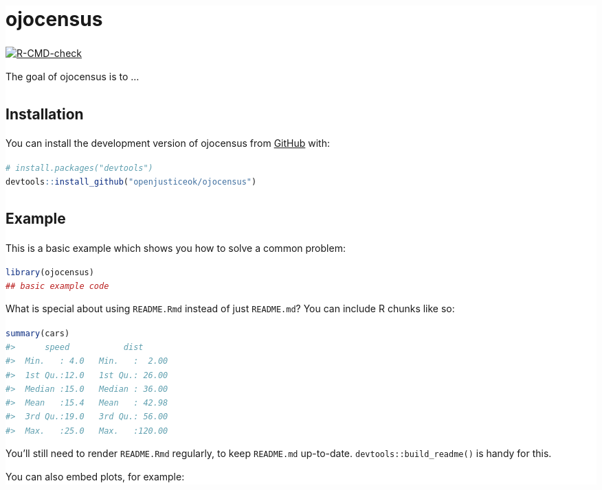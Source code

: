 


# ojocensus



[![R-CMD-check](https://github.com/openjusticeok/ojocensus/actions/workflows/R-CMD-check.yaml/badge.svg)](https://github.com/openjusticeok/ojocensus/actions/workflows/R-CMD-check.yaml)


The goal of ojocensus is to …

## Installation

You can install the development version of ojocensus from
[GitHub](https://github.com/) with:

``` r
# install.packages("devtools")
devtools::install_github("openjusticeok/ojocensus")
```

## Example

This is a basic example which shows you how to solve a common problem:

``` r
library(ojocensus)
## basic example code
```

What is special about using `README.Rmd` instead of just `README.md`?
You can include R chunks like so:

``` r
summary(cars)
#>      speed           dist       
#>  Min.   : 4.0   Min.   :  2.00  
#>  1st Qu.:12.0   1st Qu.: 26.00  
#>  Median :15.0   Median : 36.00  
#>  Mean   :15.4   Mean   : 42.98  
#>  3rd Qu.:19.0   3rd Qu.: 56.00  
#>  Max.   :25.0   Max.   :120.00
```

You’ll still need to render `README.Rmd` regularly, to keep `README.md`
up-to-date. `devtools::build_readme()` is handy for this.

You can also embed plots, for example:
